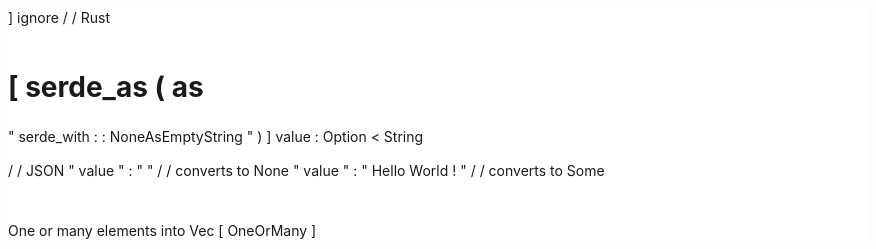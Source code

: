 ]
ignore
/
/
Rust
#
[
serde_as
(
as
=
"
serde_with
:
:
NoneAsEmptyString
"
)
]
value
:
Option
<
String
>
/
/
JSON
"
value
"
:
"
"
/
/
converts
to
None
"
value
"
:
"
Hello
World
!
"
/
/
converts
to
Some
#
#
One
or
many
elements
into
Vec
[
OneOrMany
]